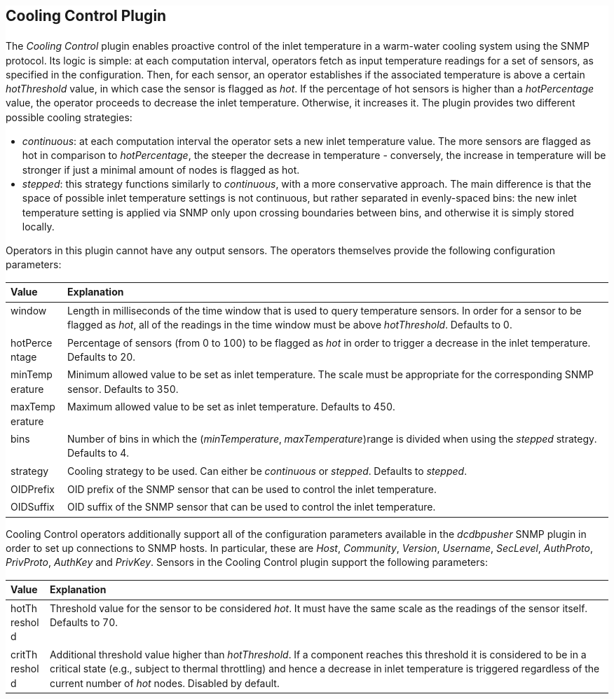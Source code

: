 ## Cooling Control Plugin <a name="coolingcontrolPlugin"></a>

The _Cooling Control_ plugin enables proactive control of the inlet temperature in a warm-water cooling system using the SNMP protocol. Its logic is simple: at each computation interval, operators fetch as input temperature readings for a set of sensors, as specified in the configuration.
Then, for each sensor, an operator establishes if the associated temperature is above a certain _hotThreshold_ value, in which case the sensor is flagged as _hot_. If the percentage of hot sensors is higher than a _hotPercentage_ value, the operator proceeds to decrease the inlet temperature. Otherwise, it increases it.
The plugin provides two different possible cooling strategies:

* _continuous_: at each computation interval the operator sets a new inlet temperature value. The more sensors are flagged as hot in comparison to _hotPercentage_, the steeper the decrease in temperature - conversely, the increase in temperature will be stronger if just a minimal amount of nodes is flagged as hot.
* _stepped_: this strategy functions similarly to _continuous_, with a more conservative approach. The main difference is that the space of possible inlet temperature settings is not continuous, but rather separated in evenly-spaced bins: the new inlet temperature setting is applied via SNMP only upon crossing boundaries between bins, and otherwise it is simply stored locally.

Operators in this plugin cannot have any output sensors. The operators themselves provide the following configuration parameters:

| Value | Explanation |
|:----- |:----------- |
| window | Length in milliseconds of the time window that is used to query temperature sensors. In order for a sensor to be flagged as _hot_, all of the readings in the time window must be above _hotThreshold_. Defaults to 0. 
| hotPercentage | Percentage of sensors (from 0 to 100) to be flagged as _hot_ in order to trigger a decrease in the inlet temperature. Defaults to 20.
| minTemperature | Minimum allowed value to be set as inlet temperature. The scale must be appropriate for the corresponding SNMP sensor. Defaults to 350.
| maxTemperature | Maximum allowed value to be set as inlet temperature. Defaults to 450.
| bins | Number of bins in which the (_minTemperature_, _maxTemperature_)range is divided when using the _stepped_ strategy. Defaults to 4.
| strategy | Cooling strategy to be used. Can either be _continuous_ or _stepped_. Defaults to _stepped_.
| OIDPrefix | OID prefix of the SNMP sensor that can be used to control the inlet temperature.
| OIDSuffix | OID suffix of the SNMP sensor that can be used to control the inlet temperature.

Cooling Control operators additionally support all of the configuration parameters available in the _dcdbpusher_ SNMP plugin in order to set up connections to SNMP hosts. In particular, these are _Host_, _Community_, _Version_, _Username_, _SecLevel_, _AuthProto_, _PrivProto_, _AuthKey_ and _PrivKey_. 
Sensors in the Cooling Control plugin support the following parameters:

| Value | Explanation |
|:----- |:----------- |
| hotThreshold | Threshold value for the sensor to be considered _hot_. It must have the same scale as the readings of the sensor itself. Defaults to 70.
| critThreshold | Additional threshold value higher than _hotThreshold_. If a component reaches this threshold it is considered to be in a critical state (e.g., subject to thermal throttling) and hence a decrease in inlet temperature is triggered regardless of the current number of _hot_ nodes. Disabled by default.
